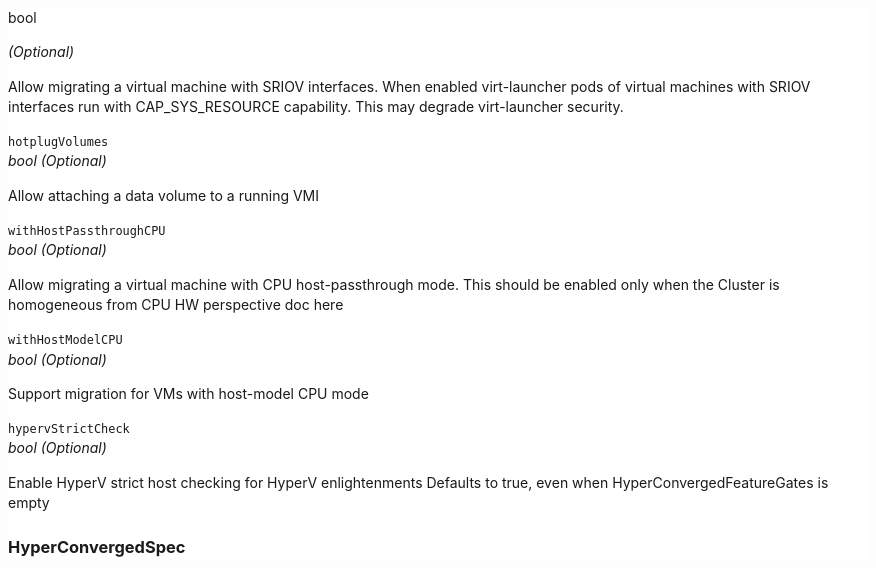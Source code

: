 bool
</em>
</td>
<td>
<em>(Optional)</em>
<p>Allow migrating a virtual machine with SRIOV interfaces.
When enabled virt-launcher pods of virtual machines with SRIOV
interfaces run with CAP_SYS_RESOURCE capability.
This may degrade virt-launcher security.</p>
</td>
</tr>
<tr>
<td>
<code>hotplugVolumes</code><br/>
<em>
bool
</em>
</td>
<td>
<em>(Optional)</em>
<p>Allow attaching a data volume to a running VMI</p>
</td>
</tr>
<tr>
<td>
<code>withHostPassthroughCPU</code><br/>
<em>
bool
</em>
</td>
<td>
<em>(Optional)</em>
<p>Allow migrating a virtual machine with CPU host-passthrough mode. This should be
enabled only when the Cluster is homogeneous from CPU HW perspective doc here</p>
</td>
</tr>
<tr>
<td>
<code>withHostModelCPU</code><br/>
<em>
bool
</em>
</td>
<td>
<em>(Optional)</em>
<p>Support migration for VMs with host-model CPU mode</p>
</td>
</tr>
<tr>
<td>
<code>hypervStrictCheck</code><br/>
<em>
bool
</em>
</td>
<td>
<em>(Optional)</em>
<p>Enable HyperV strict host checking for HyperV enlightenments
Defaults to true, even when HyperConvergedFeatureGates is empty</p>
</td>
</tr>
</tbody>
</table>
<h3 id="hco.kubevirt.io/v1beta1.HyperConvergedSpec">HyperConvergedSpec